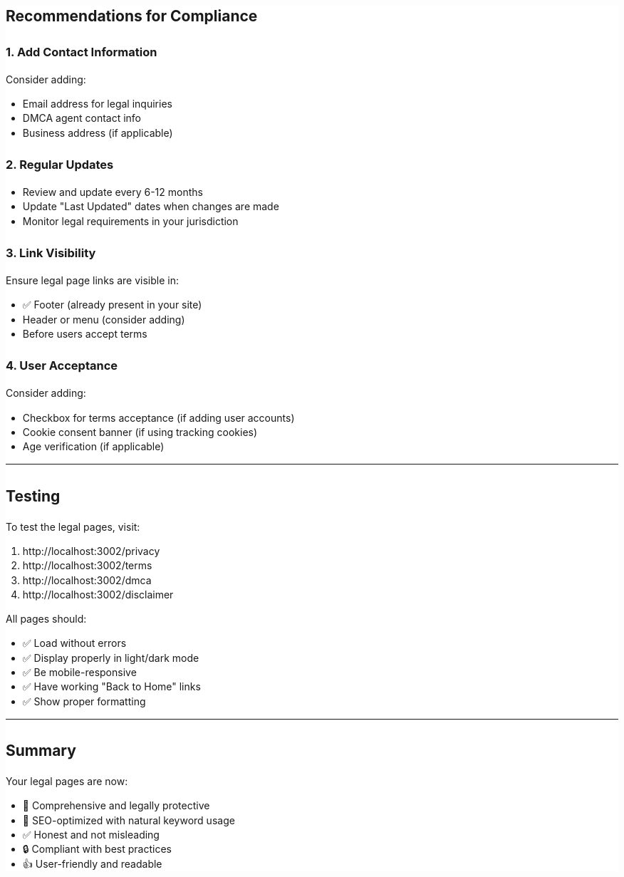 ## Recommendations for Compliance

### 1. Add Contact Information
Consider adding:
- Email address for legal inquiries
- DMCA agent contact info
- Business address (if applicable)

### 2. Regular Updates
- Review and update every 6-12 months
- Update "Last Updated" dates when changes are made
- Monitor legal requirements in your jurisdiction

### 3. Link Visibility
Ensure legal page links are visible in:
- ✅ Footer (already present in your site)
- Header or menu (consider adding)
- Before users accept terms

### 4. User Acceptance
Consider adding:
- Checkbox for terms acceptance (if adding user accounts)
- Cookie consent banner (if using tracking cookies)
- Age verification (if applicable)

---

## Testing

To test the legal pages, visit:
1. http://localhost:3002/privacy
2. http://localhost:3002/terms
3. http://localhost:3002/dmca
4. http://localhost:3002/disclaimer

All pages should:
- ✅ Load without errors
- ✅ Display properly in light/dark mode
- ✅ Be mobile-responsive
- ✅ Have working "Back to Home" links
- ✅ Show proper formatting

---

## Summary

Your legal pages are now:
- 📝 Comprehensive and legally protective
- 🎯 SEO-optimized with natural keyword usage
- ✅ Honest and not misleading
- 🔒 Compliant with best practices
- 👍 User-friendly and readable
